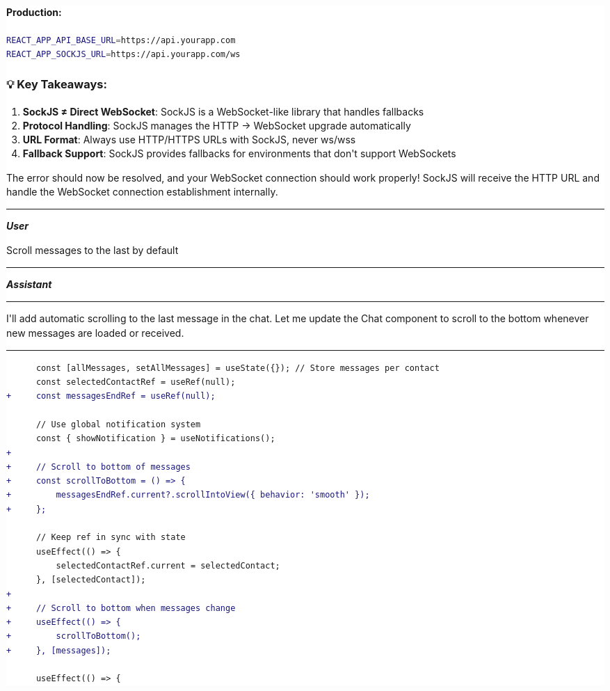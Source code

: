 #### **Production:**
```bash
REACT_APP_API_BASE_URL=https://api.yourapp.com
REACT_APP_SOCKJS_URL=https://api.yourapp.com/ws
```

### **💡 Key Takeaways:**

1. **SockJS ≠ Direct WebSocket**: SockJS is a WebSocket-like library that handles fallbacks
2. **Protocol Handling**: SockJS manages the HTTP → WebSocket upgrade automatically
3. **URL Format**: Always use HTTP/HTTPS URLs with SockJS, never ws/wss
4. **Fallback Support**: SockJS provides fallbacks for environments that don't support WebSockets

The error should now be resolved, and your WebSocket connection should work properly! SockJS will receive the HTTP URL and handle the WebSocket connection establishment internally.

---

_**User**_

Scroll messages to the last by default

---

_**Assistant**_



---

I'll add automatic scrolling to the last message in the chat. Let me update the Chat component to scroll to the bottom whenever new messages are loaded or received.

---

```diff
      const [allMessages, setAllMessages] = useState({}); // Store messages per contact
      const selectedContactRef = useRef(null);
+     const messagesEndRef = useRef(null);
  
      // Use global notification system
      const { showNotification } = useNotifications();
+ 
+     // Scroll to bottom of messages
+     const scrollToBottom = () => {
+         messagesEndRef.current?.scrollIntoView({ behavior: 'smooth' });
+     };
  
      // Keep ref in sync with state
      useEffect(() => {
          selectedContactRef.current = selectedContact;
      }, [selectedContact]);
+ 
+     // Scroll to bottom when messages change
+     useEffect(() => {
+         scrollToBottom();
+     }, [messages]);
  
      useEffect(() => {
```
